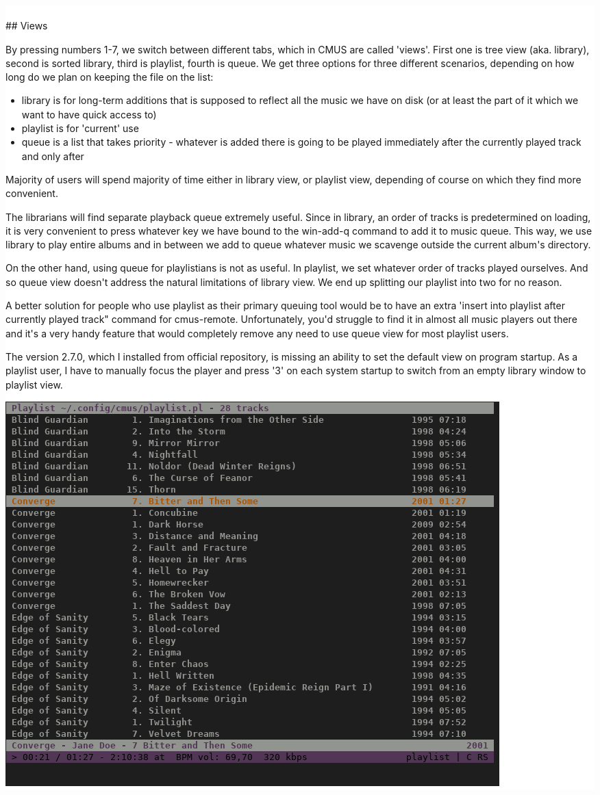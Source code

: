 <br>
## Views

By pressing numbers 1-7, we switch between different tabs, which in CMUS are called 'views'. First one is tree view (aka. library), second is sorted library, third is playlist, fourth is queue. We get three options for three different scenarios, depending on how long do we plan on keeping the file on the list:
- library is for long-term  additions that is supposed to reflect all the music we have on disk (or at least the part of it which we want to have quick access to)
- playlist is for 'current' use
- queue is a list that takes priority - whatever is added there is going to be played immediately after the currently played track and only after 

Majority of users will spend majority of time either in library view, or playlist view, depending of course on which they find more convenient.

The librarians will find separate playback queue extremely useful. Since in library, an order of tracks is predetermined on loading, it is very convenient to press whatever key we have bound to the win-add-q command to add it to music queue. This way, we use library to play entire albums and in between we add to queue whatever music we scavenge outside the current album's directory.

On the other hand, using queue for playlistians is not as useful. In playlist, we set whatever order of tracks played ourselves. And so queue view doesn't address the natural limitations of library view. We end up splitting our playlist into two for no reason.

A better solution for people who use playlist as their primary queuing tool would be to have an extra 'insert into playlist after currently played track" command for cmus-remote. Unfortunately, you'd struggle to find it in almost all music players out there and it's a very handy feature that would completely remove any need to use queue view for most playlist users.

The version 2.7.0, which I installed from official repository, is missing an ability to set the default view on program startup. As a playlist user, I have to manually focus the player and press '3' on each system startup to switch from an empty library window to playlist view.

![CMUS playlist view](/img/cmus-music-player-review/cmus2.png)
